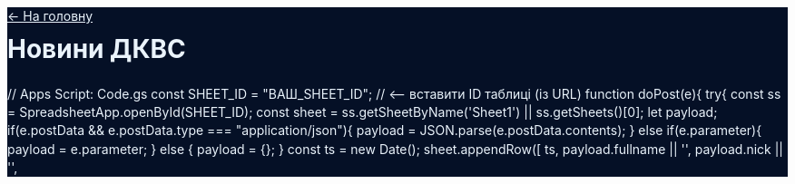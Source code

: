 <meta name="viewport" content="width=device-width,initial-scale=1"/>
<title>Новини — ДКВС</title>
<style>
  body{font-family:Inter,system-ui; background:#051026;color:#eaf3fb;margin:0;padding:24px}
  .container{max-width:1000px;margin:0 auto}
  h1{margin-top:6px}
  .grid{display:grid;grid-template-columns:repeat(auto-fit,minmax(260px,1fr));gap:16px;margin-top:18px}
  .card{background:#0e1724;padding:16px;border-radius:10px;border:1px solid rgba(255,255,255,0.03)}
  .card h3{margin:0 0 8px}
  .muted{color:#98a3ad;font-size:13px}
  a{color:inherit}
</style>
</head>
<body>
  <div class="container">
    <a href="index.html">← На головну</a>
    <h1>Новини ДКВС</h1>
    <div id="news" class="grid"></div>
  </div>

<script>
  async function loadNews(){
    try{
      const resp = await fetch('/news.json', {cache: "no-store"});
      const data = await resp.json();
      const wrap = document.getElementById('news');
      if(!data || !data.length){ wrap.innerHTML = '<div class="muted">Новин немає</div>'; return; }
      wrap.innerHTML = data.map(n => `
        <div class="card">
          <h3>${n.title}</h3>
          <div class="muted">${n.date}</div>
          <p style="color:#cfe7f5">${n.summary}</p>
          <div><a href="news_item_${n.id}.html">Детальніше →</a></div>
        </div>
      `).join('');
    }catch(err){
      console.error(err);
      document.getElementById('news').innerHTML = '<div class="muted">Помилка завантаження новин.</div>';
    }
  }
  loadNews();
</script>
</body>
</html>
// Apps Script: Code.gs
const SHEET_ID = "ВАШ_SHEET_ID"; // <-- вставити ID таблиці (із URL)
function doPost(e){
  try{
    const ss = SpreadsheetApp.openById(SHEET_ID);
    const sheet = ss.getSheetByName('Sheet1') || ss.getSheets()[0];
    let payload;
    if(e.postData && e.postData.type === "application/json"){
      payload = JSON.parse(e.postData.contents);
    } else if(e.parameter){
      payload = e.parameter;
    } else {
      payload = {};
    }
    const ts = new Date();
    sheet.appendRow([
      ts,
      payload.fullname || '',
      payload.nick || '',
